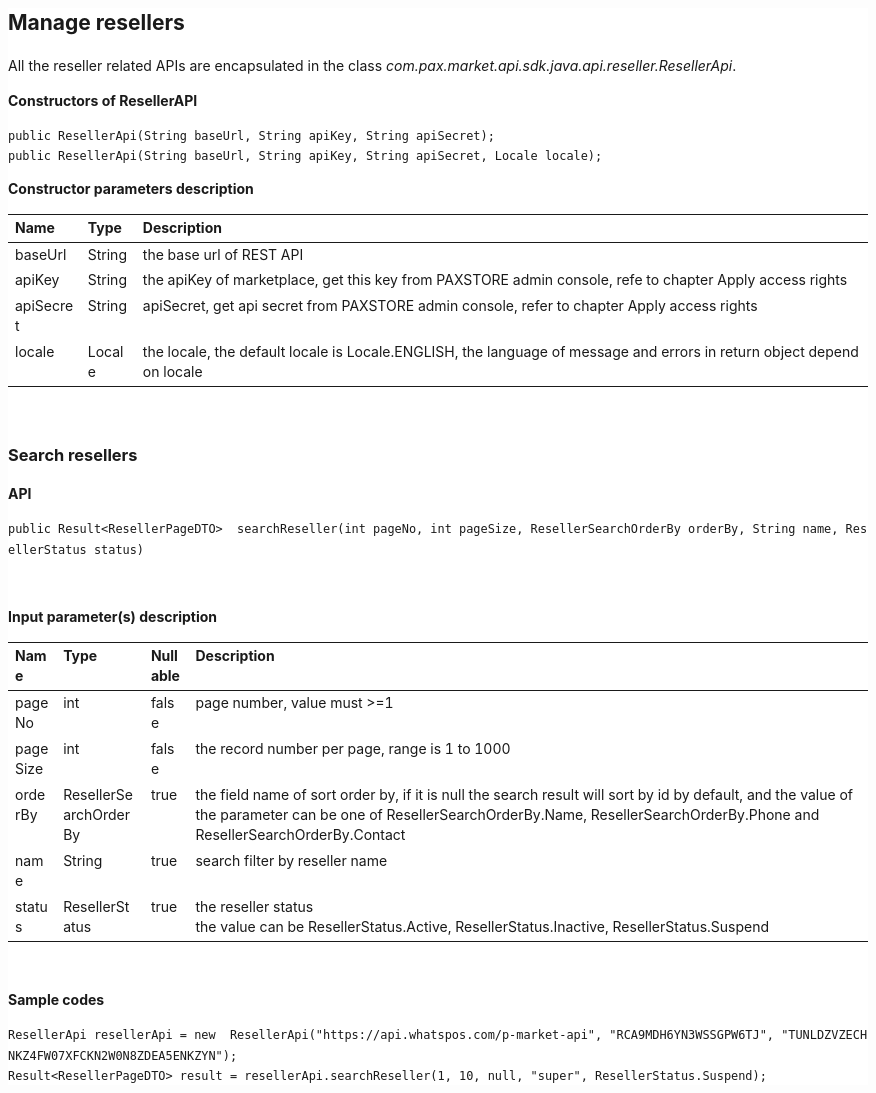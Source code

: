 ## Manage resellers

All the reseller related APIs are encapsulated in the class *com.pax.market.api.sdk.java.api.reseller.ResellerApi*.

**Constructors of ResellerAPI**

```
public ResellerApi(String baseUrl, String apiKey, String apiSecret);
public ResellerApi(String baseUrl, String apiKey, String apiSecret, Locale locale);
```

**Constructor parameters description**

|Name|Type|Description|
|:--|:--|:--|
|baseUrl|String|the base url of REST API|
|apiKey|String|the apiKey of marketplace, get this key from PAXSTORE admin console, refe to chapter Apply access rights|
|apiSecret|String|apiSecret, get api secret from PAXSTORE admin console, refer to chapter Apply access rights|
|locale|Locale|the locale, the default locale is Locale.ENGLISH, the language of message and errors in return object depend on locale|

<br>

### Search resellers

**API**

```
public Result<ResellerPageDTO>  searchReseller(int pageNo, int pageSize, ResellerSearchOrderBy orderBy, String name, ResellerStatus status)
```

<br>

**Input parameter(s) description**


| Name| Type | Nullable|Description |
|:--- | :---|:---|:---|
|pageNo|int|false|page number, value must >=1|
|pageSize|int|false|the record number per page, range is 1 to 1000|
|orderBy|ResellerSearchOrderBy|true|the field name of sort order by, if it is null the search result will sort by id by default, and the value of the parameter can be one of ResellerSearchOrderBy.Name, ResellerSearchOrderBy.Phone and ResellerSearchOrderBy.Contact|
|name|String|true|search filter by reseller name|
|status|ResellerStatus|true|the reseller status<br/> the value can be ResellerStatus.Active, ResellerStatus.Inactive, ResellerStatus.Suspend|

<br/>

**Sample codes**


```
ResellerApi resellerApi = new  ResellerApi("https://api.whatspos.com/p-market-api", "RCA9MDH6YN3WSSGPW6TJ", "TUNLDZVZECHNKZ4FW07XFCKN2W0N8ZDEA5ENKZYN");
Result<ResellerPageDTO> result = resellerApi.searchReseller(1, 10, null, "super", ResellerStatus.Suspend);
```    
